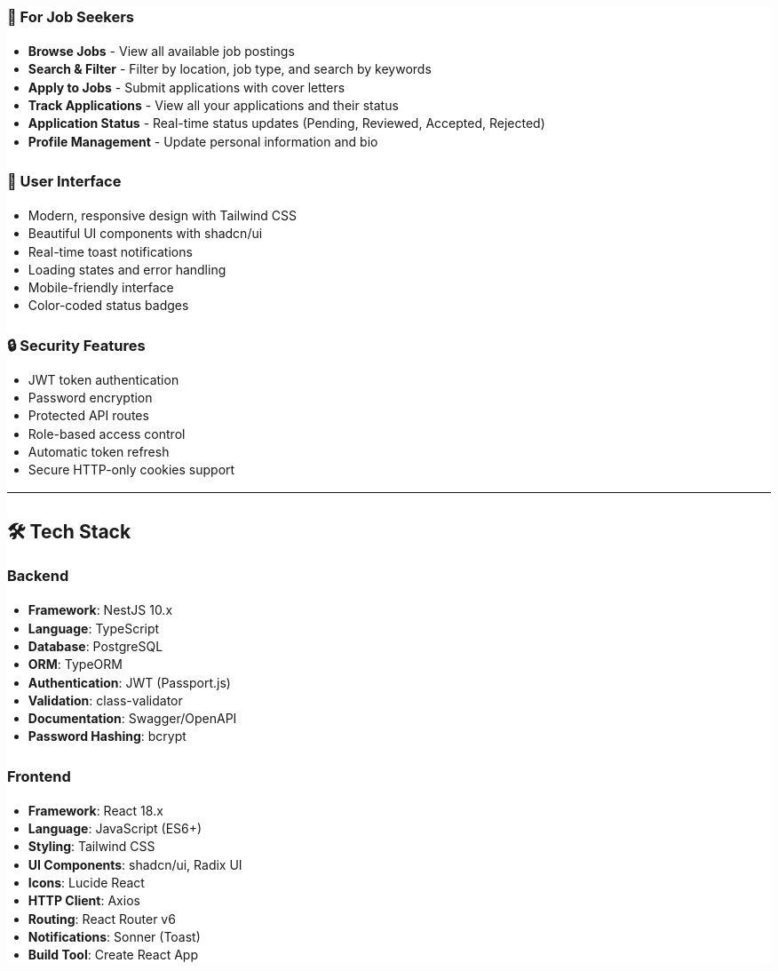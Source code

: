 ### 👔 For Job Seekers
- **Browse Jobs** - View all available job postings
- **Search & Filter** - Filter by location, job type, and search by keywords
- **Apply to Jobs** - Submit applications with cover letters
- **Track Applications** - View all your applications and their status
- **Application Status** - Real-time status updates (Pending, Reviewed, Accepted, Rejected)
- **Profile Management** - Update personal information and bio

### 🎨 User Interface
- Modern, responsive design with Tailwind CSS
- Beautiful UI components with shadcn/ui
- Real-time toast notifications
- Loading states and error handling
- Mobile-friendly interface
- Color-coded status badges

### 🔒 Security Features
- JWT token authentication
- Password encryption
- Protected API routes
- Role-based access control
- Automatic token refresh
- Secure HTTP-only cookies support

---

## 🛠️ Tech Stack

### Backend
- **Framework**: NestJS 10.x
- **Language**: TypeScript
- **Database**: PostgreSQL
- **ORM**: TypeORM
- **Authentication**: JWT (Passport.js)
- **Validation**: class-validator
- **Documentation**: Swagger/OpenAPI
- **Password Hashing**: bcrypt

### Frontend
- **Framework**: React 18.x
- **Language**: JavaScript (ES6+)
- **Styling**: Tailwind CSS
- **UI Components**: shadcn/ui, Radix UI
- **Icons**: Lucide React
- **HTTP Client**: Axios
- **Routing**: React Router v6
- **Notifications**: Sonner (Toast)
- **Build Tool**: Create React App
